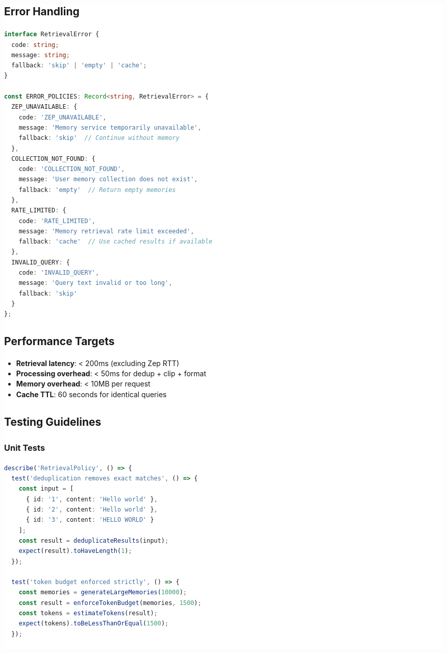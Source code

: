 ## Error Handling

```typescript
interface RetrievalError {
  code: string;
  message: string;
  fallback: 'skip' | 'empty' | 'cache';
}

const ERROR_POLICIES: Record<string, RetrievalError> = {
  ZEP_UNAVAILABLE: {
    code: 'ZEP_UNAVAILABLE',
    message: 'Memory service temporarily unavailable',
    fallback: 'skip'  // Continue without memory
  },
  COLLECTION_NOT_FOUND: {
    code: 'COLLECTION_NOT_FOUND',
    message: 'User memory collection does not exist',
    fallback: 'empty'  // Return empty memories
  },
  RATE_LIMITED: {
    code: 'RATE_LIMITED',
    message: 'Memory retrieval rate limit exceeded',
    fallback: 'cache'  // Use cached results if available
  },
  INVALID_QUERY: {
    code: 'INVALID_QUERY',
    message: 'Query text invalid or too long',
    fallback: 'skip'
  }
};
```

## Performance Targets

- **Retrieval latency**: < 200ms (excluding Zep RTT)
- **Processing overhead**: < 50ms for dedup + clip + format
- **Memory overhead**: < 10MB per request
- **Cache TTL**: 60 seconds for identical queries

## Testing Guidelines

### Unit Tests

```typescript
describe('RetrievalPolicy', () => {
  test('deduplication removes exact matches', () => {
    const input = [
      { id: '1', content: 'Hello world' },
      { id: '2', content: 'Hello world' },
      { id: '3', content: 'HELLO WORLD' }
    ];
    const result = deduplicateResults(input);
    expect(result).toHaveLength(1);
  });
  
  test('token budget enforced strictly', () => {
    const memories = generateLargeMemories(10000);
    const result = enforceTokenBudget(memories, 1500);
    const tokens = estimateTokens(result);
    expect(tokens).toBeLessThanOrEqual(1500);
  });
  
```